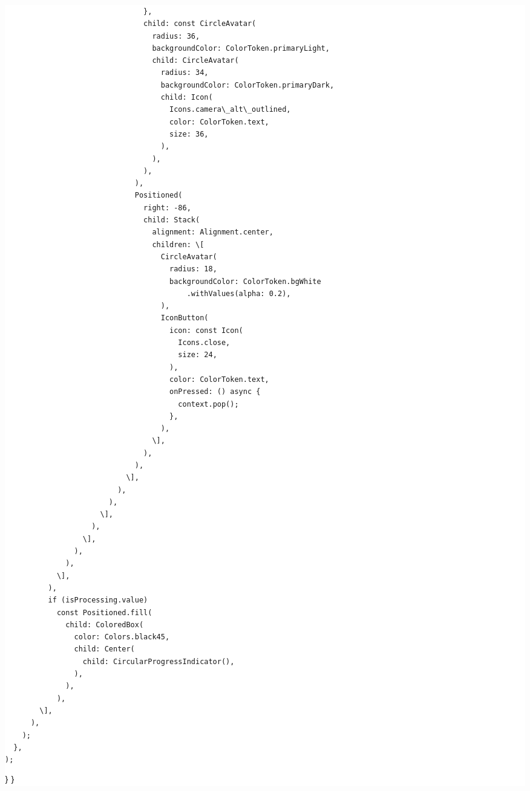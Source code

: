                                     },
                                    child: const CircleAvatar(
                                      radius: 36,
                                      backgroundColor: ColorToken.primaryLight,
                                      child: CircleAvatar(
                                        radius: 34,
                                        backgroundColor: ColorToken.primaryDark,
                                        child: Icon(
                                          Icons.camera\_alt\_outlined,
                                          color: ColorToken.text,
                                          size: 36,
                                        ),
                                      ),
                                    ),
                                  ),
                                  Positioned(
                                    right: -86,
                                    child: Stack(
                                      alignment: Alignment.center,
                                      children: \[
                                        CircleAvatar(
                                          radius: 18,
                                          backgroundColor: ColorToken.bgWhite
                                              .withValues(alpha: 0.2),
                                        ),
                                        IconButton(
                                          icon: const Icon(
                                            Icons.close,
                                            size: 24,
                                          ),
                                          color: ColorToken.text,
                                          onPressed: () async {
                                            context.pop();
                                          },
                                        ),
                                      \],
                                    ),
                                  ),
                                \],
                              ),
                            ),
                          \],
                        ),
                      \],
                    ),
                  ),
                \],
              ),
              if (isProcessing.value)
                const Positioned.fill(
                  child: ColoredBox(
                    color: Colors.black45,
                    child: Center(
                      child: CircularProgressIndicator(),
                    ),
                  ),
                ),
            \],
          ),
        );
      },
    );
  }
}